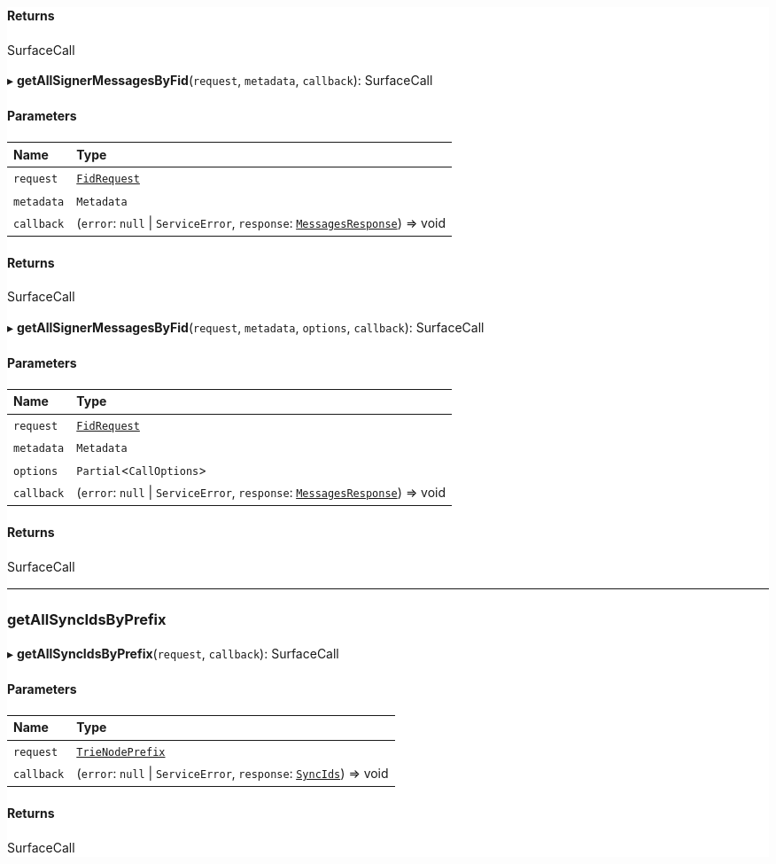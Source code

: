 #### Returns

SurfaceCall

▸ **getAllSignerMessagesByFid**(`request`, `metadata`, `callback`): SurfaceCall

#### Parameters

| Name | Type |
| :------ | :------ |
| `request` | [`FidRequest`](../modules/protobufs.md#fidrequest) |
| `metadata` | `Metadata` |
| `callback` | (`error`: ``null`` \| `ServiceError`, `response`: [`MessagesResponse`](../modules/protobufs.md#messagesresponse)) => void |

#### Returns

SurfaceCall

▸ **getAllSignerMessagesByFid**(`request`, `metadata`, `options`, `callback`): SurfaceCall

#### Parameters

| Name | Type |
| :------ | :------ |
| `request` | [`FidRequest`](../modules/protobufs.md#fidrequest) |
| `metadata` | `Metadata` |
| `options` | `Partial`<`CallOptions`\> |
| `callback` | (`error`: ``null`` \| `ServiceError`, `response`: [`MessagesResponse`](../modules/protobufs.md#messagesresponse)) => void |

#### Returns

SurfaceCall

___

### getAllSyncIdsByPrefix

▸ **getAllSyncIdsByPrefix**(`request`, `callback`): SurfaceCall

#### Parameters

| Name | Type |
| :------ | :------ |
| `request` | [`TrieNodePrefix`](../modules/protobufs.md#trienodeprefix) |
| `callback` | (`error`: ``null`` \| `ServiceError`, `response`: [`SyncIds`](../modules/protobufs.md#syncids)) => void |

#### Returns

SurfaceCall
